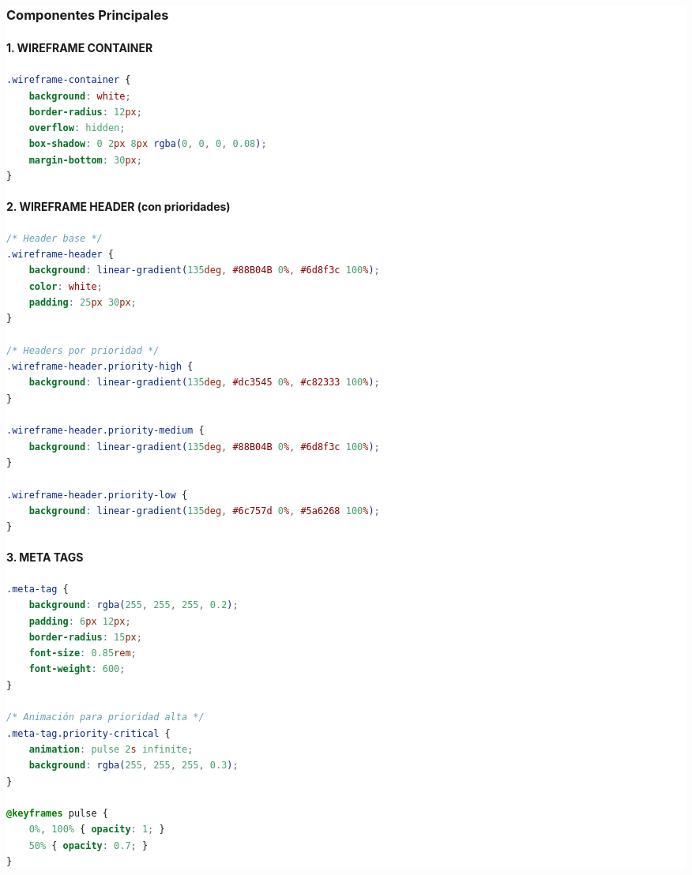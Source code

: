 ### Componentes Principales

#### 1. WIREFRAME CONTAINER
```css
.wireframe-container {
    background: white;
    border-radius: 12px;
    overflow: hidden;
    box-shadow: 0 2px 8px rgba(0, 0, 0, 0.08);
    margin-bottom: 30px;
}
```

#### 2. WIREFRAME HEADER (con prioridades)
```css
/* Header base */
.wireframe-header {
    background: linear-gradient(135deg, #88B04B 0%, #6d8f3c 100%);
    color: white;
    padding: 25px 30px;
}

/* Headers por prioridad */
.wireframe-header.priority-high {
    background: linear-gradient(135deg, #dc3545 0%, #c82333 100%);
}

.wireframe-header.priority-medium {
    background: linear-gradient(135deg, #88B04B 0%, #6d8f3c 100%);
}

.wireframe-header.priority-low {
    background: linear-gradient(135deg, #6c757d 0%, #5a6268 100%);
}
```

#### 3. META TAGS
```css
.meta-tag {
    background: rgba(255, 255, 255, 0.2);
    padding: 6px 12px;
    border-radius: 15px;
    font-size: 0.85rem;
    font-weight: 600;
}

/* Animación para prioridad alta */
.meta-tag.priority-critical {
    animation: pulse 2s infinite;
    background: rgba(255, 255, 255, 0.3);
}

@keyframes pulse {
    0%, 100% { opacity: 1; }
    50% { opacity: 0.7; }
}
```

